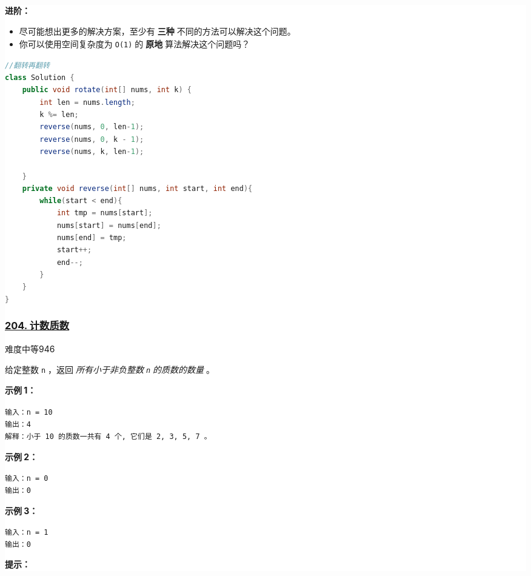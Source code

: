 **进阶：**

- 尽可能想出更多的解决方案，至少有 **三种** 不同的方法可以解决这个问题。
- 你可以使用空间复杂度为 `O(1)` 的 **原地** 算法解决这个问题吗？

```java
//翻转再翻转
class Solution {
    public void rotate(int[] nums, int k) {
        int len = nums.length;
        k %= len;
        reverse(nums, 0, len-1);
        reverse(nums, 0, k - 1);
        reverse(nums, k, len-1);
        
    }
    private void reverse(int[] nums, int start, int end){
        while(start < end){
            int tmp = nums[start];
            nums[start] = nums[end];
            nums[end] = tmp;
            start++;
            end--;
        }
    }
}
```

### [204. 计数质数](https://leetcode.cn/problems/count-primes/)

难度中等946

给定整数 `n` ，返回 *所有小于非负整数 `n` 的质数的数量* 。

**示例 1：**

```
输入：n = 10
输出：4
解释：小于 10 的质数一共有 4 个, 它们是 2, 3, 5, 7 。
```

**示例 2：**

```
输入：n = 0
输出：0
```

**示例 3：**

```
输入：n = 1
输出：0
```

**提示：**
